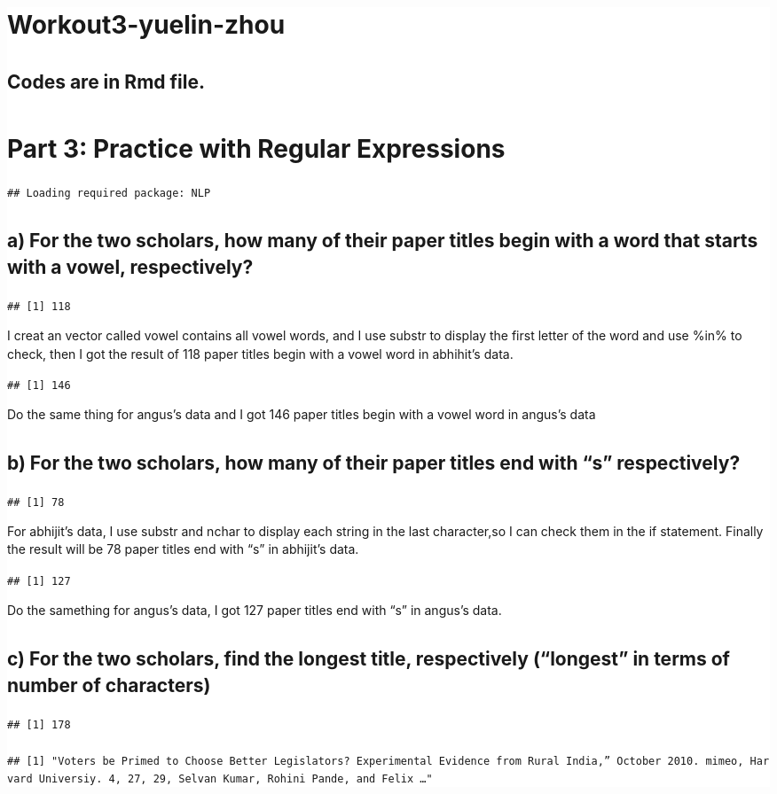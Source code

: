 Workout3-yuelin-zhou
================

## Codes are in Rmd file.

# Part 3: Practice with Regular Expressions

    ## Loading required package: NLP

## a) For the two scholars, how many of their paper titles begin with a word that starts with a vowel, respectively?

    ## [1] 118

I creat an vector called vowel contains all vowel words, and I use
substr to display the first letter of the word and use %in% to check,
then I got the result of 118 paper titles begin with a vowel word in
abhihit’s data.

    ## [1] 146

Do the same thing for angus’s data and I got 146 paper titles begin with
a vowel word in angus’s
data

## b) For the two scholars, how many of their paper titles end with “s” respectively?

    ## [1] 78

For abhijit’s data, I use substr and nchar to display each string in the
last character,so I can check them in the if statement. Finally the
result will be 78 paper titles end with “s” in abhijit’s data.

    ## [1] 127

Do the samething for angus’s data, I got 127 paper titles end with “s”
in angus’s
data.

## c) For the two scholars, find the longest title, respectively (“longest” in terms of number of characters)

    ## [1] 178

    ## [1] "Voters be Primed to Choose Better Legislators? Experimental Evidence from Rural India,” October 2010. mimeo, Harvard Universiy. 4, 27, 29, Selvan Kumar, Rohini Pande, and Felix …"
